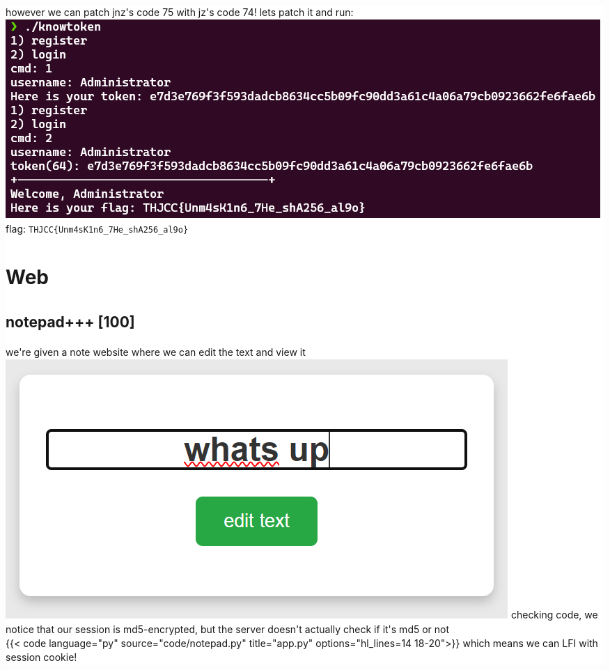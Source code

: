 however we can patch jnz's code 75 with jz's code 74! lets patch it and run:\
![](images/knowtoken2.png)
flag: `THJCC{Unm4sK1n6_7He_shA256_al9o}`

# Web
## notepad+++ [100]
we're given a note website where we can edit the text and view it
![](images/notepad1.png)
checking code, we notice that our session is md5-encrypted, but the server doesn't actually check if it's md5 or not\
{{< code language="py" source="code/notepad.py" title="app.py" options="hl_lines=14 18-20">}}
which means we can LFI with session cookie!